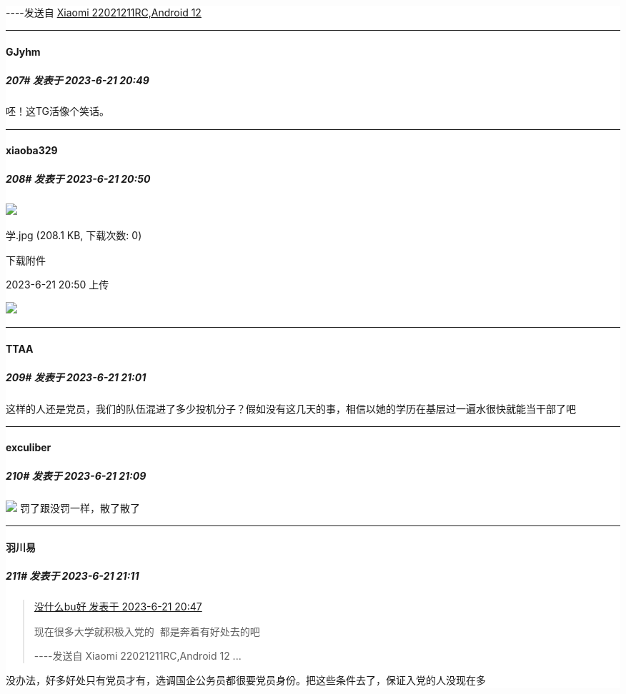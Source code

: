 ----发送自 [Xiaomi 22021211RC,Android 12](http://stage1.5j4m.com/?1.37)

*****

####  GJyhm  
##### 207#       发表于 2023-6-21 20:49

呸！这TG活像个笑话。

*****

####  xiaoba329  
##### 208#       发表于 2023-6-21 20:50

<img src="https://static.saraba1st.com/image/smiley/face2017/067.png" referrerpolicy="no-referrer">

学.jpg
(208.1 KB, 下载次数: 0)

下载附件

2023-6-21 20:50 上传

<img src="https://img.saraba1st.com/forum/202306/21/205005mj4ar1k87orkzrx2.jpg" referrerpolicy="no-referrer">


*****

####  TTAA  
##### 209#       发表于 2023-6-21 21:01

这样的人还是党员，我们的队伍混进了多少投机分子？假如没有这几天的事，相信以她的学历在基层过一遍水很快就能当干部了吧


*****

####  exculiber  
##### 210#       发表于 2023-6-21 21:09

<img src="https://static.saraba1st.com/image/smiley/face2017/037.png" referrerpolicy="no-referrer"> 罚了跟没罚一样，散了散了


*****

####  羽川易  
##### 211#       发表于 2023-6-21 21:11

<blockquote><a href="httphttps://bbs.saraba1st.com/2b/forum.php?mod=redirect&amp;goto=findpost&amp;pid=61375014&amp;ptid=2141020" target="_blank">没什么bu好 发表于 2023-6-21 20:47</a>

现在很多大学就积极入党的  都是奔着有好处去的吧

----发送自 Xiaomi 22021211RC,Android 12 ...</blockquote>
没办法，好多好处只有党员才有，选调国企公务员都很要党员身份。把这些条件去了，保证入党的人没现在多

